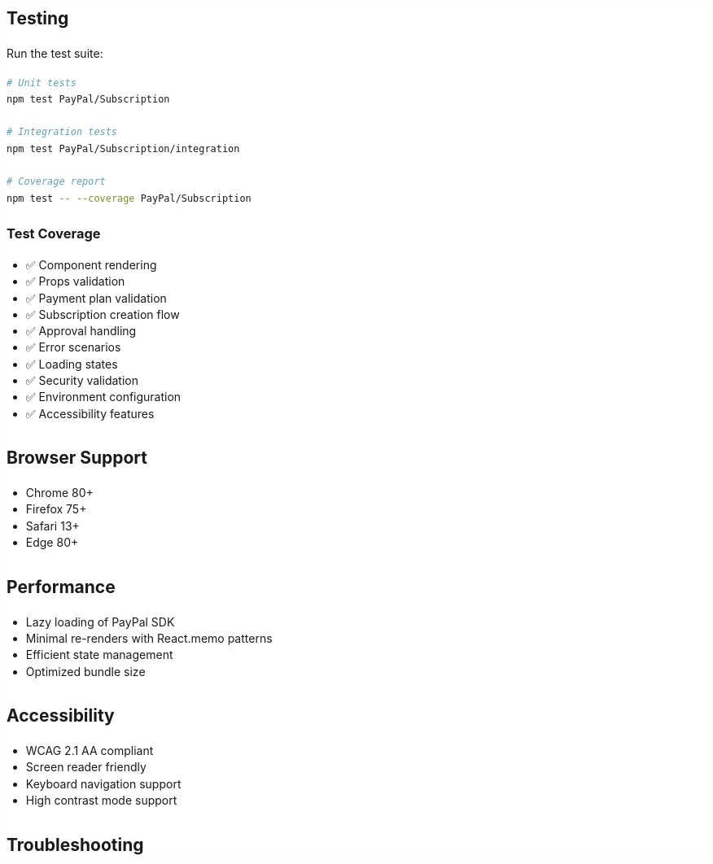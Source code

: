 ## Testing

Run the test suite:

```bash
# Unit tests
npm test PayPal/Subscription

# Integration tests
npm test PayPal/Subscription/integration

# Coverage report
npm test -- --coverage PayPal/Subscription
```

### Test Coverage
- ✅ Component rendering
- ✅ Props validation
- ✅ Payment plan validation
- ✅ Subscription creation flow
- ✅ Approval handling
- ✅ Error scenarios
- ✅ Loading states
- ✅ Security validation
- ✅ Environment configuration
- ✅ Accessibility features

## Browser Support

- Chrome 80+
- Firefox 75+
- Safari 13+
- Edge 80+

## Performance

- Lazy loading of PayPal SDK
- Minimal re-renders with React.memo patterns
- Efficient state management
- Optimized bundle size

## Accessibility

- WCAG 2.1 AA compliant
- Screen reader friendly
- Keyboard navigation support
- High contrast mode support

## Troubleshooting
